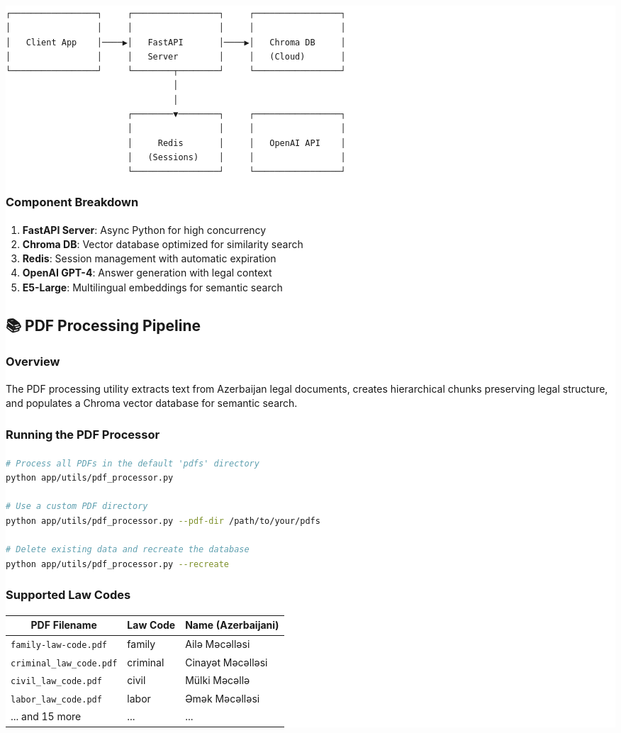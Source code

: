 ```
┌─────────────────┐     ┌─────────────────┐     ┌─────────────────┐
│                 │     │                 │     │                 │
│   Client App    │────▶│   FastAPI       │────▶│   Chroma DB     │
│                 │     │   Server        │     │   (Cloud)       │
└─────────────────┘     └────────┬────────┘     └─────────────────┘
                                 │
                                 │
                        ┌────────▼────────┐     ┌─────────────────┐
                        │                 │     │                 │
                        │     Redis       │     │   OpenAI API    │
                        │   (Sessions)    │     │                 │
                        └─────────────────┘     └─────────────────┘
```

### Component Breakdown

1. **FastAPI Server**: Async Python for high concurrency
2. **Chroma DB**: Vector database optimized for similarity search
3. **Redis**: Session management with automatic expiration
4. **OpenAI GPT-4**: Answer generation with legal context
5. **E5-Large**: Multilingual embeddings for semantic search

## 📚 PDF Processing Pipeline

### Overview

The PDF processing utility extracts text from Azerbaijan legal documents, creates hierarchical chunks preserving legal structure, and populates a Chroma vector database for semantic search.

### Running the PDF Processor

```bash
# Process all PDFs in the default 'pdfs' directory
python app/utils/pdf_processor.py

# Use a custom PDF directory
python app/utils/pdf_processor.py --pdf-dir /path/to/your/pdfs

# Delete existing data and recreate the database
python app/utils/pdf_processor.py --recreate
```

### Supported Law Codes

| PDF Filename            | Law Code | Name (Azerbaijani) |
| ----------------------- | -------- | ------------------ |
| `family-law-code.pdf`   | family   | Ailə Məcəlləsi     |
| `criminal_law_code.pdf` | criminal | Cinayət Məcəlləsi  |
| `civil_law_code.pdf`    | civil    | Mülki Məcəllə      |
| `labor_law_code.pdf`    | labor    | Əmək Məcəlləsi     |
| ... and 15 more         | ...      | ...                |
